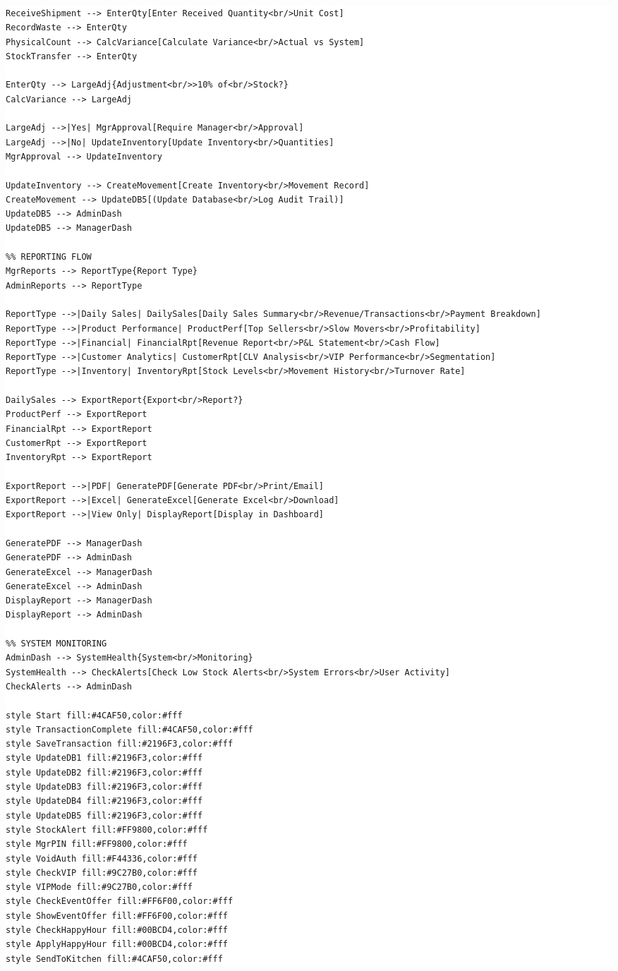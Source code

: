     ReceiveShipment --> EnterQty[Enter Received Quantity<br/>Unit Cost]
    RecordWaste --> EnterQty
    PhysicalCount --> CalcVariance[Calculate Variance<br/>Actual vs System]
    StockTransfer --> EnterQty
    
    EnterQty --> LargeAdj{Adjustment<br/>>10% of<br/>Stock?}
    CalcVariance --> LargeAdj
    
    LargeAdj -->|Yes| MgrApproval[Require Manager<br/>Approval]
    LargeAdj -->|No| UpdateInventory[Update Inventory<br/>Quantities]
    MgrApproval --> UpdateInventory
    
    UpdateInventory --> CreateMovement[Create Inventory<br/>Movement Record]
    CreateMovement --> UpdateDB5[(Update Database<br/>Log Audit Trail)]
    UpdateDB5 --> AdminDash
    UpdateDB5 --> ManagerDash
    
    %% REPORTING FLOW
    MgrReports --> ReportType{Report Type}
    AdminReports --> ReportType
    
    ReportType -->|Daily Sales| DailySales[Daily Sales Summary<br/>Revenue/Transactions<br/>Payment Breakdown]
    ReportType -->|Product Performance| ProductPerf[Top Sellers<br/>Slow Movers<br/>Profitability]
    ReportType -->|Financial| FinancialRpt[Revenue Report<br/>P&L Statement<br/>Cash Flow]
    ReportType -->|Customer Analytics| CustomerRpt[CLV Analysis<br/>VIP Performance<br/>Segmentation]
    ReportType -->|Inventory| InventoryRpt[Stock Levels<br/>Movement History<br/>Turnover Rate]
    
    DailySales --> ExportReport{Export<br/>Report?}
    ProductPerf --> ExportReport
    FinancialRpt --> ExportReport
    CustomerRpt --> ExportReport
    InventoryRpt --> ExportReport
    
    ExportReport -->|PDF| GeneratePDF[Generate PDF<br/>Print/Email]
    ExportReport -->|Excel| GenerateExcel[Generate Excel<br/>Download]
    ExportReport -->|View Only| DisplayReport[Display in Dashboard]
    
    GeneratePDF --> ManagerDash
    GeneratePDF --> AdminDash
    GenerateExcel --> ManagerDash
    GenerateExcel --> AdminDash
    DisplayReport --> ManagerDash
    DisplayReport --> AdminDash
    
    %% SYSTEM MONITORING
    AdminDash --> SystemHealth{System<br/>Monitoring}
    SystemHealth --> CheckAlerts[Check Low Stock Alerts<br/>System Errors<br/>User Activity]
    CheckAlerts --> AdminDash
    
    style Start fill:#4CAF50,color:#fff
    style TransactionComplete fill:#4CAF50,color:#fff
    style SaveTransaction fill:#2196F3,color:#fff
    style UpdateDB1 fill:#2196F3,color:#fff
    style UpdateDB2 fill:#2196F3,color:#fff
    style UpdateDB3 fill:#2196F3,color:#fff
    style UpdateDB4 fill:#2196F3,color:#fff
    style UpdateDB5 fill:#2196F3,color:#fff
    style StockAlert fill:#FF9800,color:#fff
    style MgrPIN fill:#FF9800,color:#fff
    style VoidAuth fill:#F44336,color:#fff
    style CheckVIP fill:#9C27B0,color:#fff
    style VIPMode fill:#9C27B0,color:#fff
    style CheckEventOffer fill:#FF6F00,color:#fff
    style ShowEventOffer fill:#FF6F00,color:#fff
    style CheckHappyHour fill:#00BCD4,color:#fff
    style ApplyHappyHour fill:#00BCD4,color:#fff
    style SendToKitchen fill:#4CAF50,color:#fff
